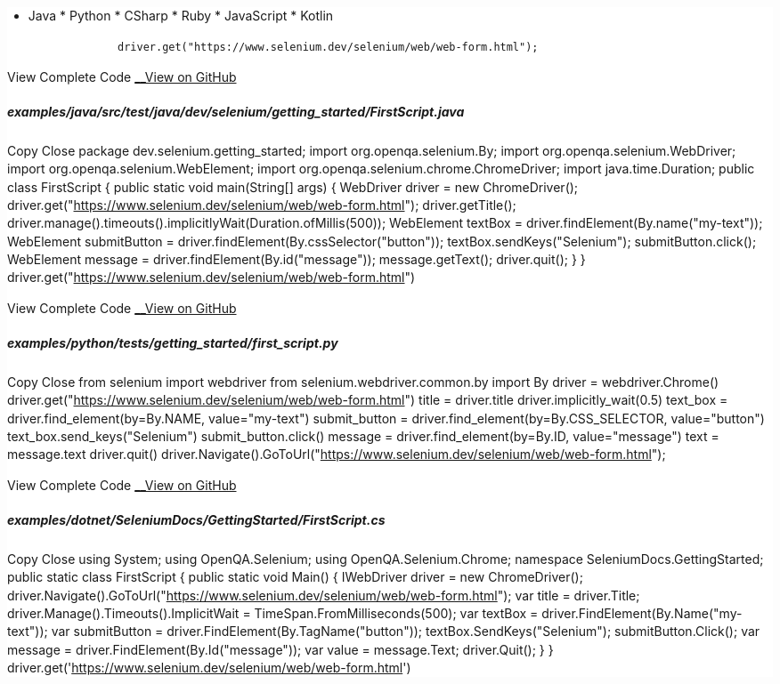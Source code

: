   * Java   * Python   * CSharp   * Ruby   * JavaScript   * Kotlin

                      driver.get("https://www.selenium.dev/selenium/web/web-form.html");

View Complete Code [__View on GitHub](https://github.com/SeleniumHQ/seleniumhq.github.io/blob/trunk/examples/java/src/test/java/dev/selenium/getting_started/FirstScript.java#L14)

##### examples/java/src/test/java/dev/selenium/getting\_started/FirstScript.java

Copy  Close               package dev.selenium.getting_started;          import org.openqa.selenium.By;     import org.openqa.selenium.WebDriver;     import org.openqa.selenium.WebElement;     import org.openqa.selenium.chrome.ChromeDriver;          import java.time.Duration;          public class FirstScript {         public static void main(String[] args) {             WebDriver driver = new ChromeDriver();                  driver.get("https://www.selenium.dev/selenium/web/web-form.html");                  driver.getTitle();                  driver.manage().timeouts().implicitlyWait(Duration.ofMillis(500));                  WebElement textBox = driver.findElement(By.name("my-text"));             WebElement submitButton = driver.findElement(By.cssSelector("button"));                  textBox.sendKeys("Selenium");             submitButton.click();                  WebElement message = driver.findElement(By.id("message"));             message.getText();                  driver.quit();         }     }                    driver.get("https://www.selenium.dev/selenium/web/web-form.html")

View Complete Code [__View on GitHub](https://github.com/SeleniumHQ/seleniumhq.github.io/blob/trunk/examples/python/tests/getting_started/first_script.py#L6)

##### examples/python/tests/getting\_started/first\_script.py

Copy  Close               from selenium import webdriver     from selenium.webdriver.common.by import By          driver = webdriver.Chrome()          driver.get("https://www.selenium.dev/selenium/web/web-form.html")          title = driver.title          driver.implicitly_wait(0.5)          text_box = driver.find_element(by=By.NAME, value="my-text")     submit_button = driver.find_element(by=By.CSS_SELECTOR, value="button")          text_box.send_keys("Selenium")     submit_button.click()          message = driver.find_element(by=By.ID, value="message")     text = message.text          driver.quit()                            driver.Navigate().GoToUrl("https://www.selenium.dev/selenium/web/web-form.html");

View Complete Code [__View on GitHub](https://github.com/SeleniumHQ/seleniumhq.github.io/blob/trunk/examples/dotnet/SeleniumDocs/GettingStarted/FirstScript.cs#L13)

##### examples/dotnet/SeleniumDocs/GettingStarted/FirstScript.cs

Copy  Close               using System;     using OpenQA.Selenium;     using OpenQA.Selenium.Chrome;          namespace SeleniumDocs.GettingStarted;          public static class FirstScript     {         public static void Main()         {             IWebDriver driver = new ChromeDriver();                  driver.Navigate().GoToUrl("https://www.selenium.dev/selenium/web/web-form.html");                  var title = driver.Title;                  driver.Manage().Timeouts().ImplicitWait = TimeSpan.FromMilliseconds(500);                  var textBox = driver.FindElement(By.Name("my-text"));             var submitButton = driver.FindElement(By.TagName("button"));                              textBox.SendKeys("Selenium");             submitButton.Click();                              var message = driver.FindElement(By.Id("message"));             var value = message.Text;                              driver.Quit();         }     }               driver.get('https://www.selenium.dev/selenium/web/web-form.html')
